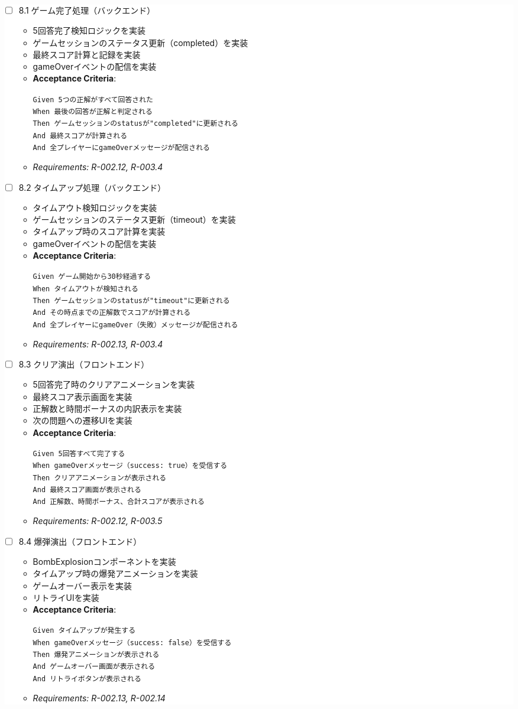 - [ ] 8.1 ゲーム完了処理（バックエンド）
  - 5回答完了検知ロジックを実装
  - ゲームセッションのステータス更新（completed）を実装
  - 最終スコア計算と記録を実装
  - gameOverイベントの配信を実装
  - **Acceptance Criteria**:
    ```gherkin
    Given 5つの正解がすべて回答された
    When 最後の回答が正解と判定される
    Then ゲームセッションのstatusが"completed"に更新される
    And 最終スコアが計算される
    And 全プレイヤーにgameOverメッセージが配信される
    ```
  - _Requirements: R-002.12, R-003.4_

- [ ] 8.2 タイムアップ処理（バックエンド）
  - タイムアウト検知ロジックを実装
  - ゲームセッションのステータス更新（timeout）を実装
  - タイムアップ時のスコア計算を実装
  - gameOverイベントの配信を実装
  - **Acceptance Criteria**:
    ```gherkin
    Given ゲーム開始から30秒経過する
    When タイムアウトが検知される
    Then ゲームセッションのstatusが"timeout"に更新される
    And その時点までの正解数でスコアが計算される
    And 全プレイヤーにgameOver（失敗）メッセージが配信される
    ```
  - _Requirements: R-002.13, R-003.4_

- [ ] 8.3 クリア演出（フロントエンド）
  - 5回答完了時のクリアアニメーションを実装
  - 最終スコア表示画面を実装
  - 正解数と時間ボーナスの内訳表示を実装
  - 次の問題への遷移UIを実装
  - **Acceptance Criteria**:
    ```gherkin
    Given 5回答すべて完了する
    When gameOverメッセージ（success: true）を受信する
    Then クリアアニメーションが表示される
    And 最終スコア画面が表示される
    And 正解数、時間ボーナス、合計スコアが表示される
    ```
  - _Requirements: R-002.12, R-003.5_

- [ ] 8.4 爆弾演出（フロントエンド）
  - BombExplosionコンポーネントを実装
  - タイムアップ時の爆発アニメーションを実装
  - ゲームオーバー表示を実装
  - リトライUIを実装
  - **Acceptance Criteria**:
    ```gherkin
    Given タイムアップが発生する
    When gameOverメッセージ（success: false）を受信する
    Then 爆発アニメーションが表示される
    And ゲームオーバー画面が表示される
    And リトライボタンが表示される
    ```
  - _Requirements: R-002.13, R-002.14_
